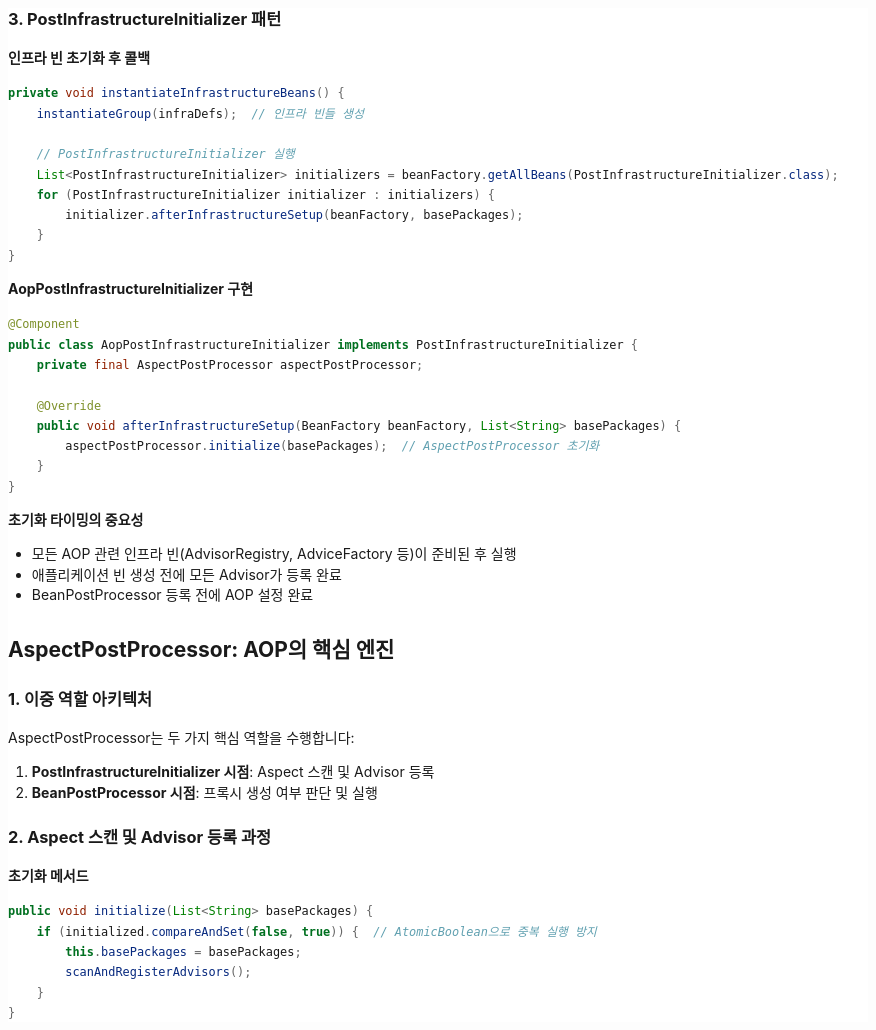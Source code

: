 ### 3. PostInfrastructureInitializer 패턴

**인프라 빈 초기화 후 콜백**

```java
private void instantiateInfrastructureBeans() {
    instantiateGroup(infraDefs);  // 인프라 빈들 생성

    // PostInfrastructureInitializer 실행
    List<PostInfrastructureInitializer> initializers = beanFactory.getAllBeans(PostInfrastructureInitializer.class);
    for (PostInfrastructureInitializer initializer : initializers) {
        initializer.afterInfrastructureSetup(beanFactory, basePackages);
    }
}
```

**AopPostInfrastructureInitializer 구현**

```java
@Component
public class AopPostInfrastructureInitializer implements PostInfrastructureInitializer {
    private final AspectPostProcessor aspectPostProcessor;

    @Override
    public void afterInfrastructureSetup(BeanFactory beanFactory, List<String> basePackages) {
        aspectPostProcessor.initialize(basePackages);  // AspectPostProcessor 초기화
    }
}
```

**초기화 타이밍의 중요성**

- 모든 AOP 관련 인프라 빈(AdvisorRegistry, AdviceFactory 등)이 준비된 후 실행
- 애플리케이션 빈 생성 전에 모든 Advisor가 등록 완료
- BeanPostProcessor 등록 전에 AOP 설정 완료

## AspectPostProcessor: AOP의 핵심 엔진

### 1. 이중 역할 아키텍처

AspectPostProcessor는 두 가지 핵심 역할을 수행합니다:

1. **PostInfrastructureInitializer 시점**: Aspect 스캔 및 Advisor 등록
2. **BeanPostProcessor 시점**: 프록시 생성 여부 판단 및 실행

### 2. Aspect 스캔 및 Advisor 등록 과정

**초기화 메서드**

```java
public void initialize(List<String> basePackages) {
    if (initialized.compareAndSet(false, true)) {  // AtomicBoolean으로 중복 실행 방지
        this.basePackages = basePackages;
        scanAndRegisterAdvisors();
    }
}
```
